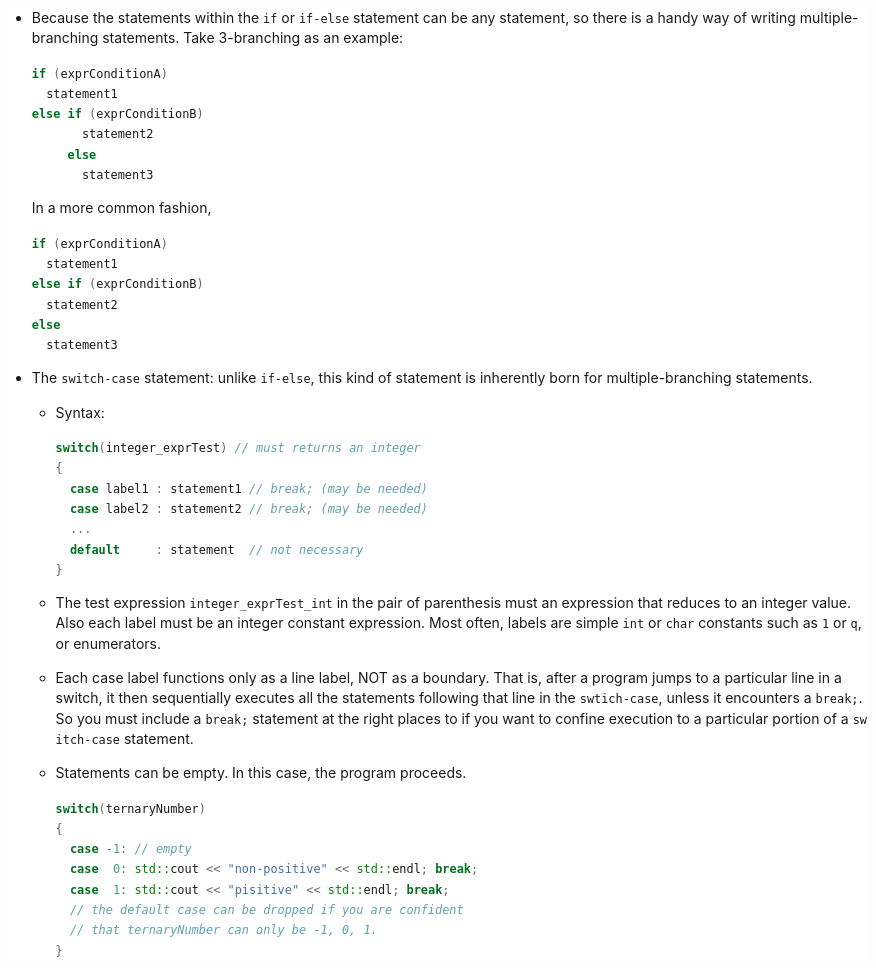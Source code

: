   - Because the statements within the `if` or `if-else` statement can be any statement, so there is a handy way of writing multiple-branching statements. Take 3-branching as an example:

    ```C++
    if (exprConditionA)
      statement1
    else if (exprConditionB)
           statement2
         else
           statement3
    ```

    In a more common fashion,

    ```C++
    if (exprConditionA)
      statement1
    else if (exprConditionB)
      statement2
    else
      statement3
    ```

- The `switch-case` statement: unlike `if-else`, this kind of statement is inherently born for multiple-branching statements.

  - Syntax:

    ```C++
    switch(integer_exprTest) // must returns an integer
    {
      case label1 : statement1 // break; (may be needed)
      case label2 : statement2 // break; (may be needed)
      ...
      default     : statement  // not necessary
    }
    ```

  - The test expression `integer_exprTest_int` in the pair of parenthesis must an expression that reduces to an integer value. Also each label must be an integer constant expression. Most often, labels are simple `int` or `char` constants such as `1` or `q`, or enumerators.

  - Each case label functions only as a line label, NOT as a boundary. That is, after a program jumps to a particular line in a switch, it then sequentially executes all the statements following that line in the `swtich-case`, unless it encounters a `break;`. So you must include a `break;` statement at the right places to if you want to confine execution to a particular portion of a `switch-case` statement.

  - Statements can be empty. In this case, the program proceeds.

    ```C++
    switch(ternaryNumber)
    {
      case -1: // empty
      case  0: std::cout << "non-positive" << std::endl; break;
      case  1: std::cout << "pisitive" << std::endl; break;
      // the default case can be dropped if you are confident
      // that ternaryNumber can only be -1, 0, 1.
    }
    ```
